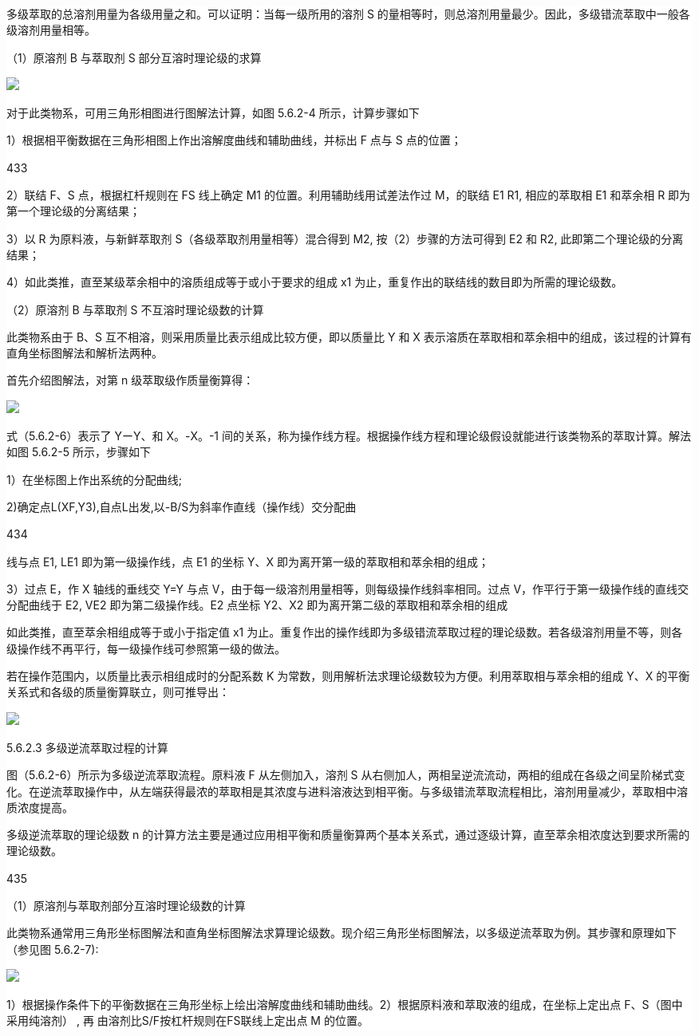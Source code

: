 多级萃取的总溶剂用量为各级用量之和。可以证明：当每一级所用的溶剂 S 的量相等时，则总溶剂用量最少。因此，多级错流萃取中一般各级溶剂用量相等。

（1）原溶剂 B 与萃取剂 S 部分互溶时理论级的求算
 
 ![](https://raw.githubusercontent.com/dalong0514/selfstudy/master/图片链接/化工书籍/2019658.PNG)
 
 对于此类物系，可用三角形相图进行图解法计算，如图 5.6.2-4 所示，计算步骤如下

1）根据相平衡数据在三角形相图上作出溶解度曲线和辅助曲线，并标出 F 点与 S 点的位置；

433

2）联结 F、S 点，根据杠杄规则在 FS 线上确定 M1 的位置。利用辅助线用试差法作过 M，的联结 E1 R1, 相应的萃取相 E1 和萃余相 R 即为第一个理论级的分离结果；

3）以 R 为原料液，与新鲜萃取剂 S（各级萃取剂用量相等）混合得到 M2, 按（2）步骤的方法可得到 E2 和 R2, 此即第二个理论级的分离结果；

4）如此类推，直至某级萃余相中的溶质组成等于或小于要求的组成 x1 为止，重复作出的联结线的数目即为所需的理论级数。

（2）原溶剂 B 与萃取剂 S 不互溶时理论级数的计算

此类物系由于 B、S 互不相溶，则采用质量比表示组成比较方便，即以质量比 Y 和 X 表示溶质在萃取相和萃余相中的组成，该过程的计算有直角坐标图解法和解析法两种。

首先介绍图解法，对第 n 级萃取级作质量衡算得：

![](https://raw.githubusercontent.com/dalong0514/selfstudy/master/图片链接/化工书籍/2019659.PNG)

式（5.6.2-6）表示了 YーY、和 X。-X。-1 间的关系，称为操作线方程。根据操作线方程和理论级假设就能进行该类物系的萃取计算。解法如图 5.6.2-5 所示，步骤如下

1）在坐标图上作出系统的分配曲线;

2)确定点L(XF,Y3),自点L出发,以-B/S为斜率作直线（操作线）交分配曲

434

线与点 E1, LE1 即为第一级操作线，点 E1 的坐标 Y、X 即为离开第一级的萃取相和萃余相的组成；

3）过点 E，作 X 轴线的垂线交 Y=Y 与点 V，由于每一级溶剂用量相等，则每级操作线斜率相同。过点 V，作平行于第一级操作线的直线交分配曲线于 E2, VE2 即为第二级操作线。E2 点坐标 Y2、X2 即为离开第二级的萃取相和萃余相的组成

如此类推，直至萃余相组成等于或小于指定值 x1 为止。重复作出的操作线即为多级错流萃取过程的理论级数。若各级溶剂用量不等，则各级操作线不再平行，每一级操作线可参照第一级的做法。

若在操作范围内，以质量比表示相组成时的分配系数 K 为常数，则用解析法求理论级数较为方便。利用萃取相与萃余相的组成 Y、X 的平衡关系式和各级的质量衡算联立，则可推导出：

![](https://raw.githubusercontent.com/dalong0514/selfstudy/master/图片链接/化工书籍/2019660.PNG)

5.6.2.3 多级逆流萃取过程的计算

图（5.6.2-6）所示为多级逆流萃取流程。原料液 F 从左侧加入，溶剂 S 从右侧加人，两相呈逆流流动，两相的组成在各级之间呈阶梯式变化。在逆流萃取操作中，从左端获得最浓的萃取相是其浓度与进料溶液达到相平衡。与多级错流萃取流程相比，溶剂用量减少，萃取相中溶质浓度提高。

多级逆流萃取的理论级数 n 的计算方法主要是通过应用相平衡和质量衡算两个基本关系式，通过逐级计算，直至萃余相浓度达到要求所需的理论级数。

435

（1）原溶剂与萃取剂部分互溶时理论级数的计算

此类物系通常用三角形坐标图解法和直角坐标图解法求算理论级数。现介绍三角形坐标图解法，以多级逆流萃取为例。其步骤和原理如下（参见图 5.6.2-7):

![](https://raw.githubusercontent.com/dalong0514/selfstudy/master/图片链接/化工书籍/2019661.PNG)

1）根据操作条件下的平衡数据在三角形坐标上绘出溶解度曲线和辅助曲线。2）根据原料液和萃取液的组成，在坐标上定出点 F、S（图中采用纯溶剂） , 再 由溶剂比S/F按杠杆规则在FS联线上定出点 M 的位置。
